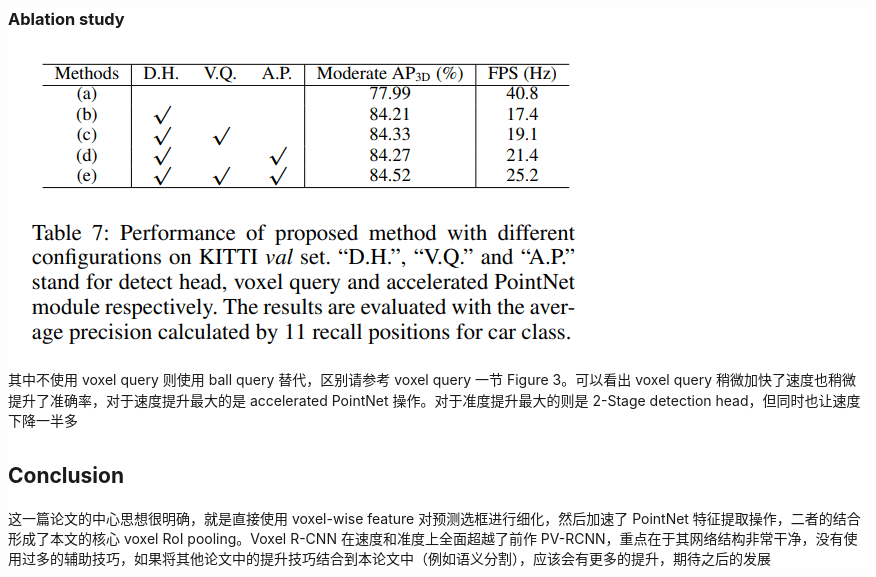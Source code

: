
### Ablation study

<img src="Voxel R-CNN/image-20211020200856394.png"  />

其中不使用 voxel query 则使用 ball query 替代，区别请参考 voxel query 一节 Figure 3。可以看出 voxel query 稍微加快了速度也稍微提升了准确率，对于速度提升最大的是 accelerated PointNet 操作。对于准度提升最大的则是 2-Stage detection head，但同时也让速度下降一半多

## Conclusion

这一篇论文的中心思想很明确，就是直接使用 voxel-wise feature 对预测选框进行细化，然后加速了 PointNet 特征提取操作，二者的结合形成了本文的核心 voxel RoI pooling。Voxel R-CNN 在速度和准度上全面超越了前作 PV-RCNN，重点在于其网络结构非常干净，没有使用过多的辅助技巧，如果将其他论文中的提升技巧结合到本论文中（例如语义分割），应该会有更多的提升，期待之后的发展
